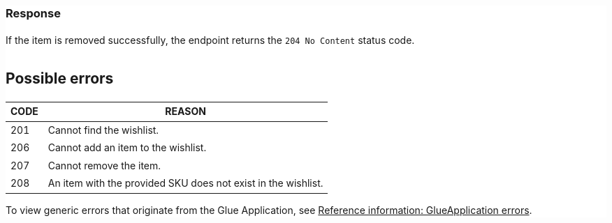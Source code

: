 ### Response

If the item is removed successfully, the endpoint returns the `204 No Content` status code.

## Possible errors

| CODE | REASON |
| --- | --- |
| 201 | Cannot find the wishlist. |
| 206 | Cannot add an item to the wishlist. |
| 207 | Cannot remove the item. |
| 208 | An item with the provided SKU does not exist in the wishlist. |

To view generic errors that originate from the Glue Application, see [Reference information: GlueApplication errors](/docs/scos/dev/glue-api-guides/{{page.version}}/reference-information-glueapplication-errors.html).
